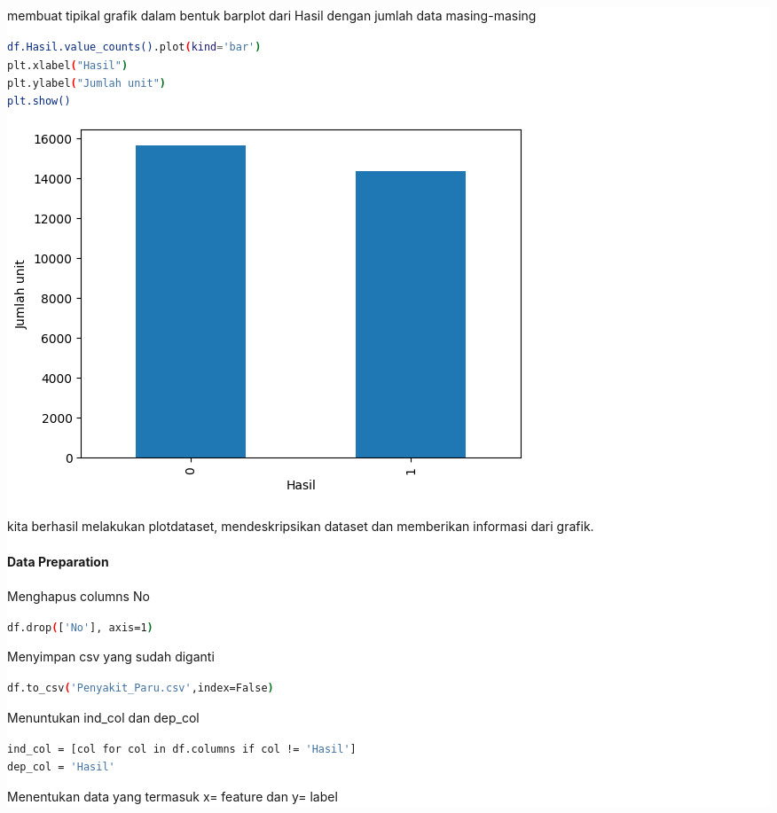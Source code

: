 membuat tipikal grafik dalam bentuk barplot dari Hasil dengan jumlah data masing-masing

```bash
df.Hasil.value_counts().plot(kind='bar')
plt.xlabel("Hasil")
plt.ylabel("Jumlah unit")
plt.show()
```

![Alt text](Hasil.png)

kita berhasil melakukan plotdataset, mendeskripsikan dataset dan memberikan informasi dari grafik.

#### Data Preparation

Menghapus columns No

```bash
df.drop(['No'], axis=1)
```

Menyimpan csv yang sudah diganti

```bash
df.to_csv('Penyakit_Paru.csv',index=False)
```

Menuntukan ind_col dan dep_col

```bash
ind_col = [col for col in df.columns if col != 'Hasil']
dep_col = 'Hasil'
```

Menentukan data yang termasuk x= feature dan y= label
